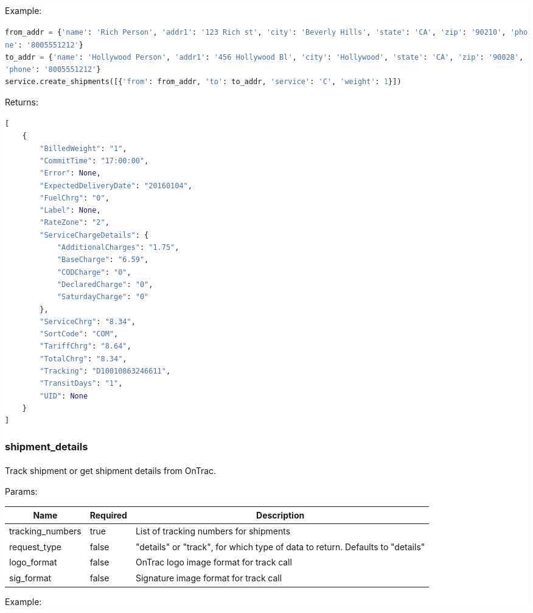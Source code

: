 Example:

```python
from_addr = {'name': 'Rich Person', 'addr1': '123 Rich st', 'city': 'Beverly Hills', 'state': 'CA', 'zip': '90210', 'phone': '8005551212'}
to_addr = {'name': 'Hollywood Person', 'addr1': '456 Hollywood Bl', 'city': 'Hollywood', 'state': 'CA', 'zip': '90028', 'phone': '8005551212'}
service.create_shipments([{'from': from_addr, 'to': to_addr, 'service': 'C', 'weight': 1}])
```

Returns:

```python
[
    {
        "BilledWeight": "1",
        "CommitTime": "17:00:00",
        "Error": None,
        "ExpectedDeliveryDate": "20160104",
        "FuelChrg": "0",
        "Label": None,
        "RateZone": "2",
        "ServiceChargeDetails": {
            "AdditionalCharges": "1.75",
            "BaseCharge": "6.59",
            "CODCharge": "0",
            "DeclaredCharge": "0",
            "SaturdayCharge": "0"
        },
        "ServiceChrg": "8.34",
        "SortCode": "COM",
        "TariffChrg": "8.64",
        "TotalChrg": "8.34",
        "Tracking": "D10010863246611",
        "TransitDays": "1",
        "UID": None
    }
]
```

### shipment_details ###

Track shipment or get shipment details from OnTrac.

Params:

Name | Required | Description
---- | ----- | ----
tracking_numbers | true | List of tracking numbers for shipments
request_type | false | "details" or "track", for which type of data to return. Defaults to "details"
logo_format | false | OnTrac logo image format for track call
sig_format | false | Signature image format for track call

Example:

